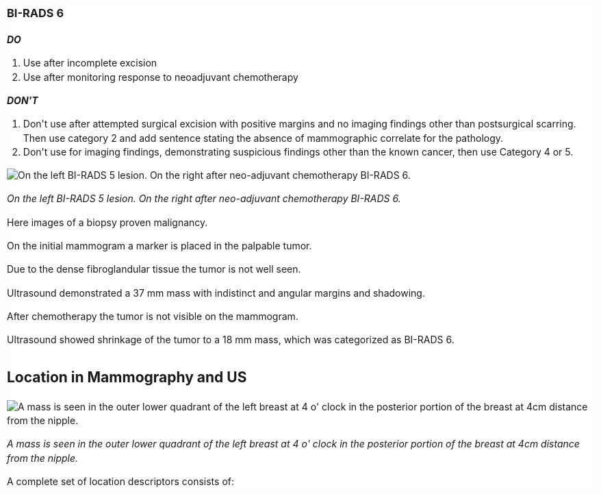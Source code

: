 


### BI-RADS 6



***DO***


1. Use after incomplete excision
2. Use after monitoring response to neoadjuvant chemotherapy


***DON'T***


1. Don't use after attempted surgical excision with positive margins and no imaging findings other than postsurgical scarring. Then use category 2 and add sentence stating the absence of mammographic correlate for the pathology.
2. Don't use for imaging findings, demonstrating suspicious findings other than the known cancer, then use Category 4 or 5.








![On the left BI-RADS 5 lesion. On the right after neo-adjuvant chemotherapy BI-RADS 6.](/img/containers/main/bi-rads-for-mammography-and-ultrasound-2013/a53d5087d63961_23-BI-RADS-6.jpg/a0a86424c02e057fe02084ef13caa5ad.jpg)

*On the left BI-RADS 5 lesion. On the right after neo-adjuvant chemotherapy BI-RADS 6.*



Here images of a biopsy proven malignancy.  

On the initial mammogram a marker is placed in the palpable tumor.  

Due to the dense fibroglandular tissue the tumor is not well seen.  

Ultrasound demonstrated a 37 mm mass with indistinct and angular margins and shadowing.

After chemotherapy the tumor is not visible on the mammogram.  

Ultrasound showed shrinkage of the tumor to a 18 mm mass, which was categorized as BI-RADS 6.







Location in Mammography and US
------------------------------





![A mass is seen in the outer lower quadrant of the left breast at 4 o' clock in the posterior portion of the breast at 4cm distance from the nipple.](/assets/bi-rads-for-mammography-and-ultrasound-2013/a53d518d362261_TEK-localisation.png)

*A mass is seen in the outer lower quadrant of the left breast at 4 o' clock in the posterior portion of the breast at 4cm distance from the nipple.*



A complete set of location descriptors consists of:
